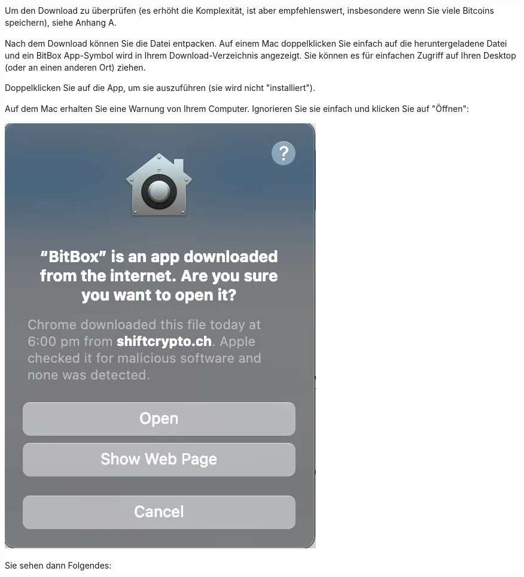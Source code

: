 Um den Download zu überprüfen (es erhöht die Komplexität, ist aber empfehlenswert, insbesondere wenn Sie viele Bitcoins speichern), siehe Anhang A.

Nach dem Download können Sie die Datei entpacken. Auf einem Mac doppelklicken Sie einfach auf die heruntergeladene Datei und ein BitBox App-Symbol wird in Ihrem Download-Verzeichnis angezeigt. Sie können es für einfachen Zugriff auf Ihren Desktop (oder an einen anderen Ort) ziehen.

Doppelklicken Sie auf die App, um sie auszuführen (sie wird nicht "installiert").

Auf dem Mac erhalten Sie eine Warnung von Ihrem Computer. Ignorieren Sie sie einfach und klicken Sie auf "Öffnen":

![image](assets/5.webp)

Sie sehen dann Folgendes:

